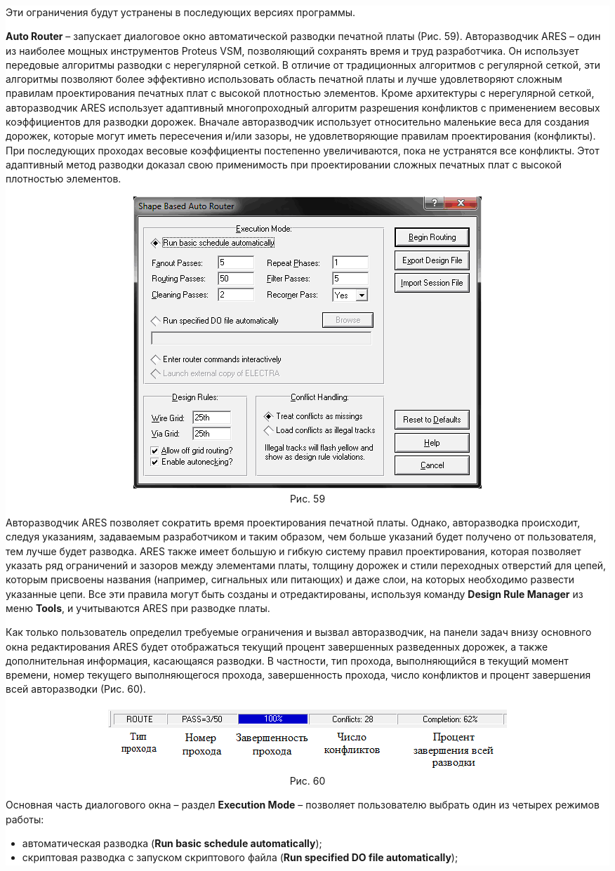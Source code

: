 </ul>
<p>Эти ограничения будут устранены в последующих версиях программы.</p>
<p><strong>Auto Router</strong> – запускает диалоговое окно автоматической разводки печатной платы (Рис. 59). Авторазводчик ARES – один из наиболее мощных инструментов Proteus VSM, позволяющий сохранять время и труд разработчика. Он использует передовые алгоритмы разводки с нерегулярной сеткой. В отличие от традиционных алгоритмов с регулярной сеткой, эти алгоритмы позволяют более эффективно использовать область печатной платы и лучше удовлетворяют сложным правилам проектирования печатных плат с высокой плотностью элементов. Кроме архитектуры с нерегулярной сеткой, авторазводчик ARES использует адаптивный многопроходный алгоритм разрешения конфликтов с применением весовых коэффициентов для разводки дорожек. Вначале авторазводчик использует относительно маленькие веса для создания дорожек, которые могут иметь пересечения и/или зазоры, не удовлетворяющие правилам проектирования (конфликты). При последующих проходах весовые коэффициенты постепенно увеличиваются, пока не устранятся все конфликты. Этот адаптивный метод разводки доказал свою применимость при проектировании сложных печатных плат с высокой плотностью элементов.</p>
<center><img src="/images/chapter6/sbautorouter.png" ></center>
<center>Рис. 59</center>
<p>Авторазводчик ARES позволяет сократить время проектирования печатной платы. Однако, авторазводка происходит, следуя указаниям, задаваемым разработчиком и таким образом, чем больше указаний будет получено от пользователя, тем лучше будет разводка. ARES также имеет большую и гибкую систему правил проектирования, которая позволяет указать ряд ограничений и зазоров между элементами платы, толщину дорожек и стили переходных отверстий для цепей, которым присвоены названия (например, сигнальных или питающих) и даже слои, на которых необходимо развести указанные цепи. Все эти правила могут быть созданы и отредактированы, используя команду <strong>Design Rule Manager</strong> из меню <strong>Tools</strong>, и учитываются ARES при разводке платы.</p>
<p>Как только пользователь определил требуемые ограничения и вызвал авторазводчик, на панели задач внизу основного окна редактирования ARES будет отображаться текущий процент завершенных разведенных дорожек, а также дополнительная информация, касающаяся разводки. В частности, тип прохода, выполняющийся в текущий момент времени, номер текущего выполняющегося прохода, завершенность прохода, число конфликтов и процент завершения всей авторазводки (Рис. 60).</p>
<center><img src="/images/chapter6/routing.png" ></center>
<center>Рис. 60</center>
<p>Основная часть диалогового окна – раздел <strong>Execution Mode</strong> – позволяет пользователю выбрать один из четырех режимов работы:</p>
<ul>
<li>автоматическая разводка (<strong>Run basic schedule automatically</strong>);</li>
<li>скриптовая разводка с запуском скриптового файла (<strong>Run specified DO file automatically</strong>);</li>